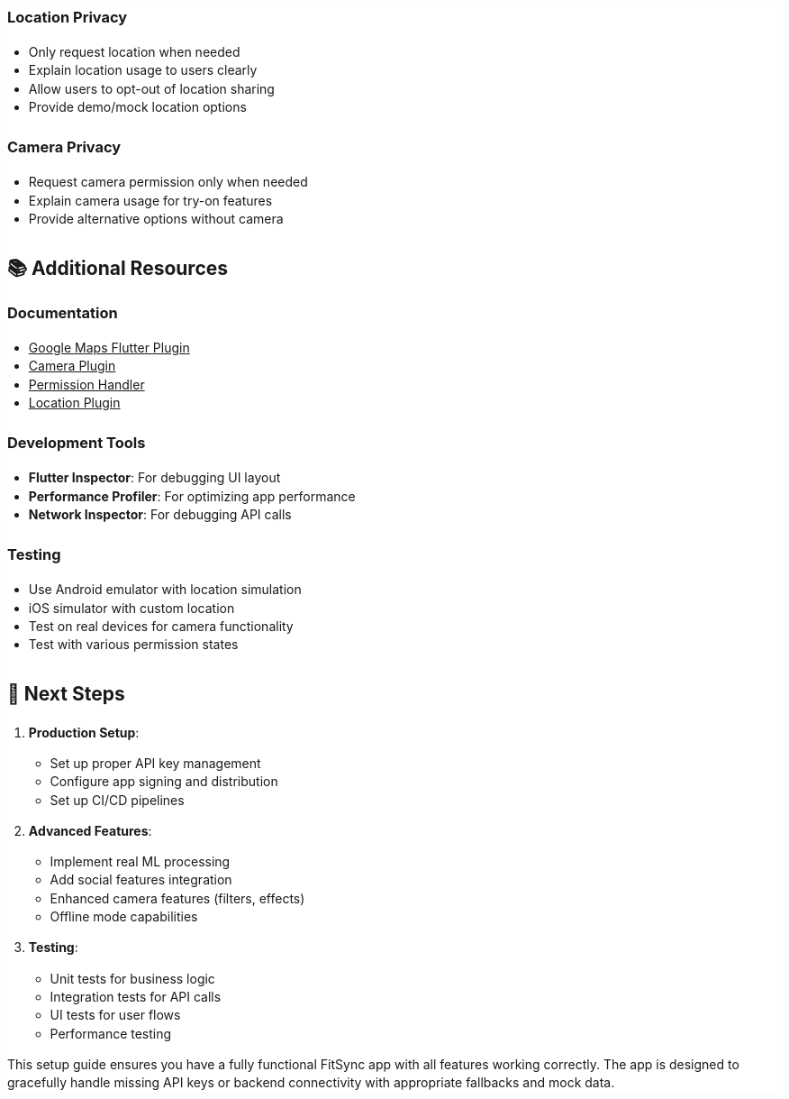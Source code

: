 ### Location Privacy
- Only request location when needed
- Explain location usage to users clearly
- Allow users to opt-out of location sharing
- Provide demo/mock location options

### Camera Privacy
- Request camera permission only when needed
- Explain camera usage for try-on features
- Provide alternative options without camera

## 📚 Additional Resources

### Documentation
- [Google Maps Flutter Plugin](https://pub.dev/packages/google_maps_flutter)
- [Camera Plugin](https://pub.dev/packages/camera)
- [Permission Handler](https://pub.dev/packages/permission_handler)
- [Location Plugin](https://pub.dev/packages/location)

### Development Tools
- **Flutter Inspector**: For debugging UI layout
- **Performance Profiler**: For optimizing app performance
- **Network Inspector**: For debugging API calls

### Testing
- Use Android emulator with location simulation
- iOS simulator with custom location
- Test on real devices for camera functionality
- Test with various permission states

## 🎯 Next Steps

1. **Production Setup**:
   - Set up proper API key management
   - Configure app signing and distribution
   - Set up CI/CD pipelines

2. **Advanced Features**:
   - Implement real ML processing
   - Add social features integration
   - Enhanced camera features (filters, effects)
   - Offline mode capabilities

3. **Testing**:
   - Unit tests for business logic
   - Integration tests for API calls
   - UI tests for user flows
   - Performance testing

This setup guide ensures you have a fully functional FitSync app with all features working correctly. The app is designed to gracefully handle missing API keys or backend connectivity with appropriate fallbacks and mock data.
